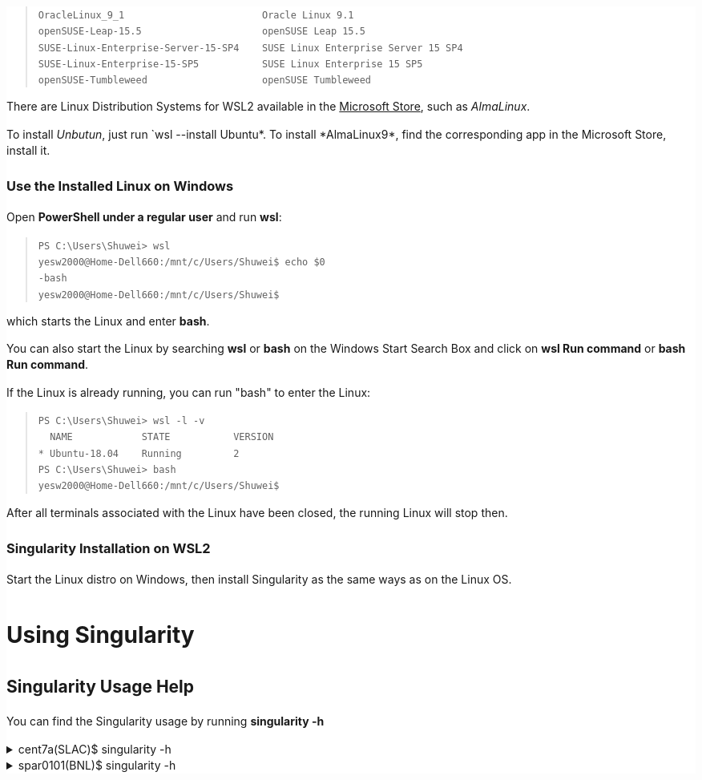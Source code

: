 >     OracleLinux_9_1                        Oracle Linux 9.1
>     openSUSE-Leap-15.5                     openSUSE Leap 15.5
>     SUSE-Linux-Enterprise-Server-15-SP4    SUSE Linux Enterprise Server 15 SP4
>     SUSE-Linux-Enterprise-15-SP5           SUSE Linux Enterprise 15 SP5
>     openSUSE-Tumbleweed                    openSUSE Tumbleweed

There are Linux Distribution Systems for WSL2 available in the
[Microsoft Store](https://apps.microsoft.com), such as _AlmaLinux_.

To install _Unbutun_, just run `wsl --install Ubuntu*. To install *AlmaLinux9\*,
find the corresponding app in the Microsoft Store, install it.

### <span id="Use_the_Installed_Linux_on_Windo"></span> Use the Installed Linux on Windows

Open **PowerShell under a regular user** and run **wsl**:

>     PS C:\Users\Shuwei> wsl
>     yesw2000@Home-Dell660:/mnt/c/Users/Shuwei$ echo $0
>     -bash
>     yesw2000@Home-Dell660:/mnt/c/Users/Shuwei$

which starts the Linux and enter **bash**.

You can also start the Linux by searching **wsl** or **bash** on the Windows
Start Search Box and click on **wsl Run command** or **bash Run command**.

If the Linux is already running, you can run "bash" to enter the Linux:

>     PS C:\Users\Shuwei> wsl -l -v
>       NAME            STATE           VERSION
>     * Ubuntu-18.04    Running         2
>     PS C:\Users\Shuwei> bash
>     yesw2000@Home-Dell660:/mnt/c/Users/Shuwei$

After all terminals associated with the Linux have been closed, the running
Linux will stop then.

### <span id="Singularity_Installation_on_WSL2"></span> Singularity Installation on WSL2

Start the Linux distro on Windows, then install Singularity as the same ways as
on the Linux OS.

# <span id="Using_Singularity_AN1"></span> Using Singularity

## <span id="Singularity_Usage_Help"></span> Singularity Usage Help

You can find the Singularity usage by running **singularity -h**

<details><summary>cent7a(SLAC)$ singularity -h</summary></details>

<details><summary>spar0101(BNL)$ singularity -h</summary></details>
